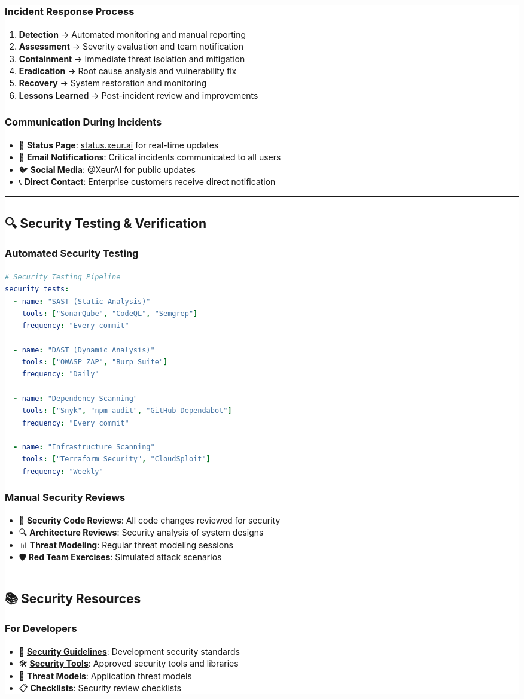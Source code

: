 ### **Incident Response Process**
1. **Detection** → Automated monitoring and manual reporting
2. **Assessment** → Severity evaluation and team notification
3. **Containment** → Immediate threat isolation and mitigation
4. **Eradication** → Root cause analysis and vulnerability fix
5. **Recovery** → System restoration and monitoring
6. **Lessons Learned** → Post-incident review and improvements

### **Communication During Incidents**
- 📢 **Status Page**: [status.xeur.ai](https://status.xeur.ai) for real-time updates
- 📧 **Email Notifications**: Critical incidents communicated to all users
- 🐦 **Social Media**: [@XeurAI](https://twitter.com/XeurAI) for public updates
- 📞 **Direct Contact**: Enterprise customers receive direct notification

---

## 🔍 **Security Testing & Verification**

### **Automated Security Testing**
```yaml
# Security Testing Pipeline
security_tests:
  - name: "SAST (Static Analysis)"
    tools: ["SonarQube", "CodeQL", "Semgrep"]
    frequency: "Every commit"
  
  - name: "DAST (Dynamic Analysis)"
    tools: ["OWASP ZAP", "Burp Suite"]
    frequency: "Daily"
  
  - name: "Dependency Scanning"
    tools: ["Snyk", "npm audit", "GitHub Dependabot"]
    frequency: "Every commit"
  
  - name: "Infrastructure Scanning"
    tools: ["Terraform Security", "CloudSploit"]
    frequency: "Weekly"
```

### **Manual Security Reviews**
- 👥 **Security Code Reviews**: All code changes reviewed for security
- 🔍 **Architecture Reviews**: Security analysis of system designs
- 📊 **Threat Modeling**: Regular threat modeling sessions
- 🛡️ **Red Team Exercises**: Simulated attack scenarios

---

## 📚 **Security Resources**

### **For Developers**
- 📖 **[Security Guidelines](docs/security/guidelines.md)**: Development security standards
- 🛠️ **[Security Tools](docs/security/tools.md)**: Approved security tools and libraries
- 🎯 **[Threat Models](docs/security/threats.md)**: Application threat models
- 📋 **[Checklists](docs/security/checklists.md)**: Security review checklists
